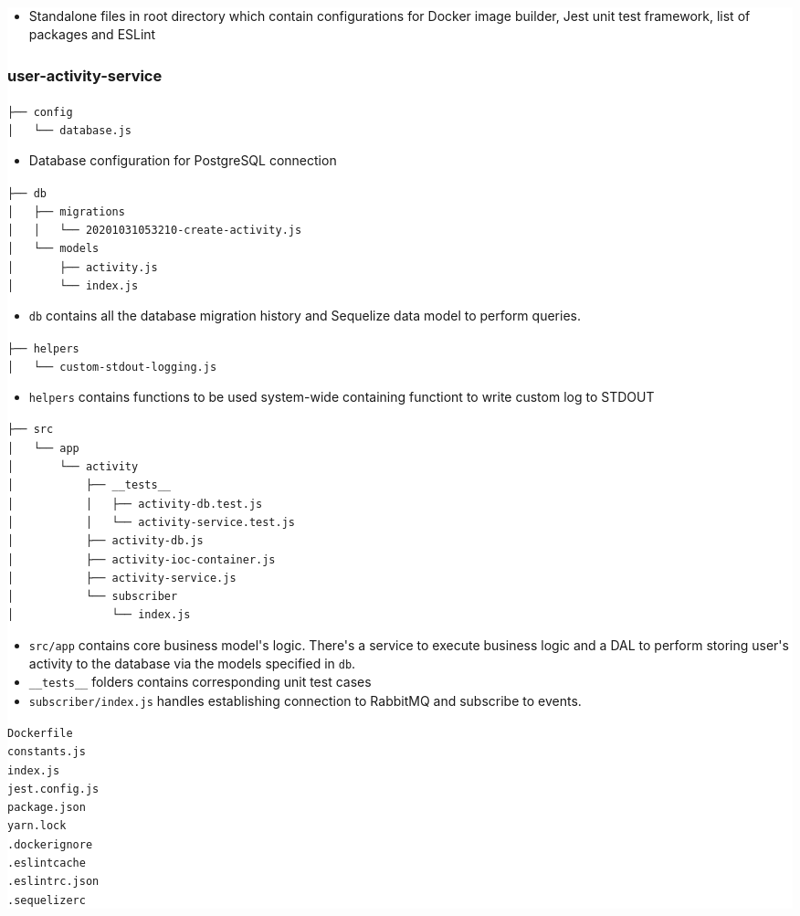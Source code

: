 - Standalone files in root directory which contain configurations for Docker image builder, Jest unit test framework, list of packages and ESLint

### user-activity-service

```bash
├── config
│   └── database.js
```

- Database configuration for PostgreSQL connection

```bash
├── db
│   ├── migrations
│   │   └── 20201031053210-create-activity.js
│   └── models
│       ├── activity.js
│       └── index.js
```

- `db` contains all the database migration history and Sequelize data model to perform queries.

```bash
├── helpers
│   └── custom-stdout-logging.js
```

- `helpers` contains functions to be used system-wide containing functiont to write custom log to STDOUT

```bash
├── src
│   └── app
│       └── activity
│           ├── __tests__
│           │   ├── activity-db.test.js
│           │   └── activity-service.test.js
│           ├── activity-db.js
│           ├── activity-ioc-container.js
│           ├── activity-service.js
│           └── subscriber
│               └── index.js
```

- `src/app` contains core business model's logic. There's a service to execute business logic and a DAL to perform storing user's activity to the database via the models specified in `db`.
- `__tests__` folders contains corresponding unit test cases
- `subscriber/index.js` handles establishing connection to RabbitMQ and subscribe to events.

```bash
Dockerfile
constants.js
index.js
jest.config.js
package.json
yarn.lock
.dockerignore
.eslintcache
.eslintrc.json
.sequelizerc
```
